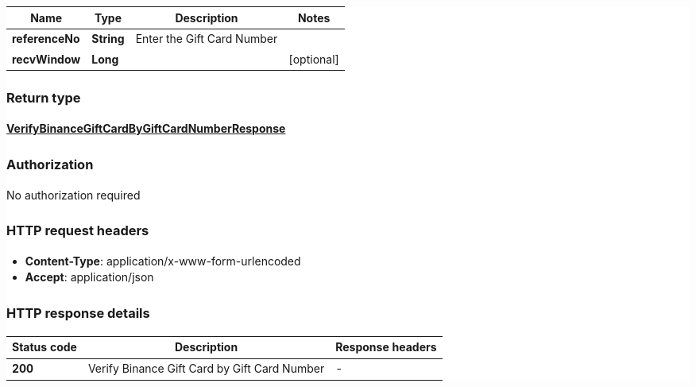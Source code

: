 | Name | Type | Description  | Notes |
|------------- | ------------- | ------------- | -------------|
| **referenceNo** | **String**| Enter the Gift Card Number | |
| **recvWindow** | **Long**|  | [optional] |

### Return type

[**VerifyBinanceGiftCardByGiftCardNumberResponse**](VerifyBinanceGiftCardByGiftCardNumberResponse.md)

### Authorization

No authorization required

### HTTP request headers

 - **Content-Type**: application/x-www-form-urlencoded
 - **Accept**: application/json

### HTTP response details
| Status code | Description | Response headers |
|-------------|-------------|------------------|
| **200** | Verify Binance Gift Card by Gift Card Number |  -  |

